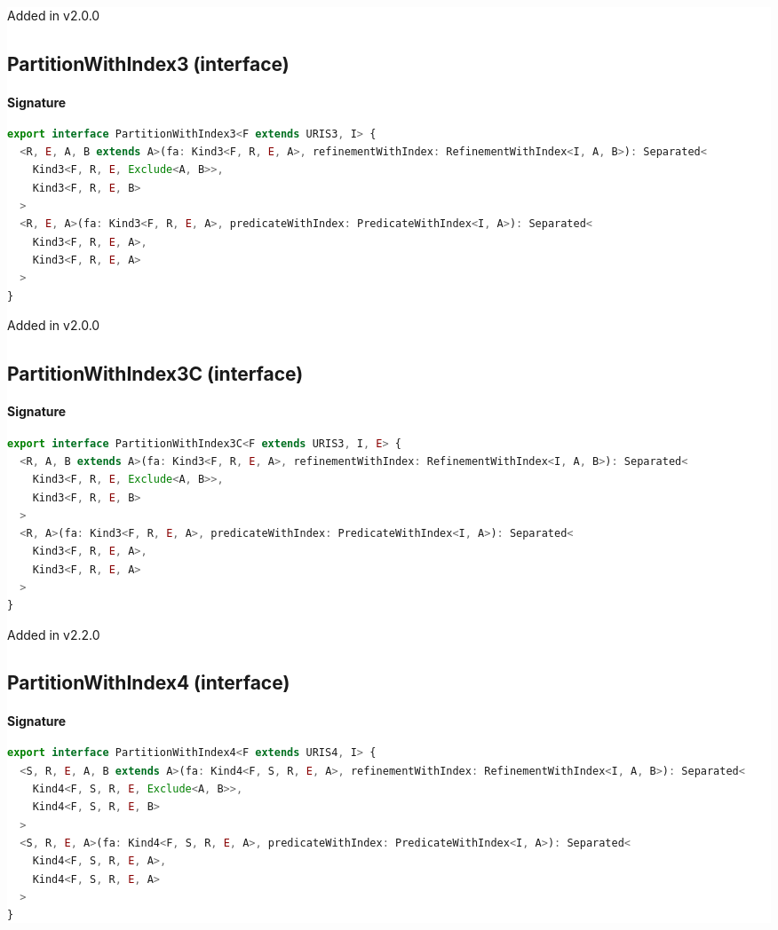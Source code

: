 Added in v2.0.0

## PartitionWithIndex3 (interface)

**Signature**

```ts
export interface PartitionWithIndex3<F extends URIS3, I> {
  <R, E, A, B extends A>(fa: Kind3<F, R, E, A>, refinementWithIndex: RefinementWithIndex<I, A, B>): Separated<
    Kind3<F, R, E, Exclude<A, B>>,
    Kind3<F, R, E, B>
  >
  <R, E, A>(fa: Kind3<F, R, E, A>, predicateWithIndex: PredicateWithIndex<I, A>): Separated<
    Kind3<F, R, E, A>,
    Kind3<F, R, E, A>
  >
}
```

Added in v2.0.0

## PartitionWithIndex3C (interface)

**Signature**

```ts
export interface PartitionWithIndex3C<F extends URIS3, I, E> {
  <R, A, B extends A>(fa: Kind3<F, R, E, A>, refinementWithIndex: RefinementWithIndex<I, A, B>): Separated<
    Kind3<F, R, E, Exclude<A, B>>,
    Kind3<F, R, E, B>
  >
  <R, A>(fa: Kind3<F, R, E, A>, predicateWithIndex: PredicateWithIndex<I, A>): Separated<
    Kind3<F, R, E, A>,
    Kind3<F, R, E, A>
  >
}
```

Added in v2.2.0

## PartitionWithIndex4 (interface)

**Signature**

```ts
export interface PartitionWithIndex4<F extends URIS4, I> {
  <S, R, E, A, B extends A>(fa: Kind4<F, S, R, E, A>, refinementWithIndex: RefinementWithIndex<I, A, B>): Separated<
    Kind4<F, S, R, E, Exclude<A, B>>,
    Kind4<F, S, R, E, B>
  >
  <S, R, E, A>(fa: Kind4<F, S, R, E, A>, predicateWithIndex: PredicateWithIndex<I, A>): Separated<
    Kind4<F, S, R, E, A>,
    Kind4<F, S, R, E, A>
  >
}
```
